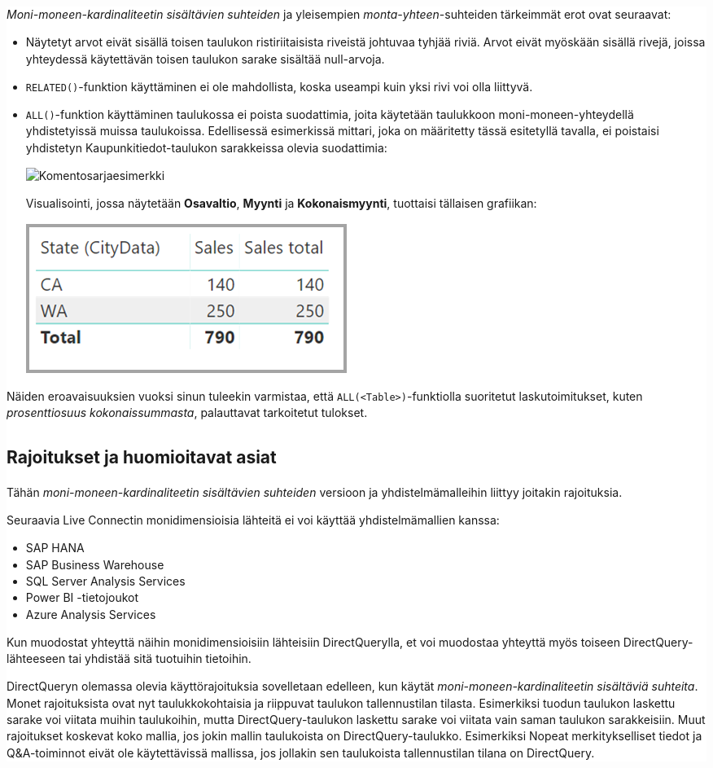 *Moni-moneen-kardinaliteetin sisältävien suhteiden* ja yleisempien *monta-yhteen*-suhteiden tärkeimmät erot ovat seuraavat:

* Näytetyt arvot eivät sisällä toisen taulukon ristiriitaisista riveistä johtuvaa tyhjää riviä. Arvot eivät myöskään sisällä rivejä, joissa yhteydessä käytettävän toisen taulukon sarake sisältää null-arvoja.
* `RELATED()`-funktion käyttäminen ei ole mahdollista, koska useampi kuin yksi rivi voi olla liittyvä.
* `ALL()`-funktion käyttäminen taulukossa ei poista suodattimia, joita käytetään taulukkoon moni-moneen-yhteydellä yhdistetyissä muissa taulukoissa. Edellisessä esimerkissä mittari, joka on määritetty tässä esitetyllä tavalla, ei poistaisi yhdistetyn Kaupunkitiedot-taulukon sarakkeissa olevia suodattimia:

    ![Komentosarjaesimerkki](media/desktop-many-to-many-relationships/many-to-many-relationships_13.png)

    Visualisointi, jossa näytetään **Osavaltio**, **Myynti** ja **Kokonaismyynti**, tuottaisi tällaisen grafiikan:

    ![Taulukkovisualisointi](media/desktop-many-to-many-relationships/many-to-many-relationships_14.png)

Näiden eroavaisuuksien vuoksi sinun tuleekin varmistaa, että `ALL(<Table>)`-funktiolla suoritetut laskutoimitukset, kuten *prosenttiosuus kokonaissummasta*, palauttavat tarkoitetut tulokset.

## <a name="limitations-and-considerations"></a>Rajoitukset ja huomioitavat asiat

Tähän *moni-moneen-kardinaliteetin sisältävien suhteiden* versioon ja yhdistelmämalleihin liittyy joitakin rajoituksia.

Seuraavia Live Connectin monidimensioisia lähteitä ei voi käyttää yhdistelmämallien kanssa:

* SAP HANA
* SAP Business Warehouse
* SQL Server Analysis Services
* Power BI -tietojoukot
* Azure Analysis Services

Kun muodostat yhteyttä näihin monidimensioisiin lähteisiin DirectQuerylla, et voi muodostaa yhteyttä myös toiseen DirectQuery-lähteeseen tai yhdistää sitä tuotuihin tietoihin.

DirectQueryn olemassa olevia käyttörajoituksia sovelletaan edelleen, kun käytät *moni-moneen-kardinaliteetin sisältäviä suhteita*. Monet rajoituksista ovat nyt taulukkokohtaisia ja riippuvat taulukon tallennustilan tilasta. Esimerkiksi tuodun taulukon laskettu sarake voi viitata muihin taulukoihin, mutta DirectQuery-taulukon laskettu sarake voi viitata vain saman taulukon sarakkeisiin. Muut rajoitukset koskevat koko mallia, jos jokin mallin taulukoista on DirectQuery-taulukko. Esimerkiksi Nopeat merkitykselliset tiedot ja Q&A-toiminnot eivät ole käytettävissä mallissa, jos jollakin sen taulukoista tallennustilan tilana on DirectQuery.
